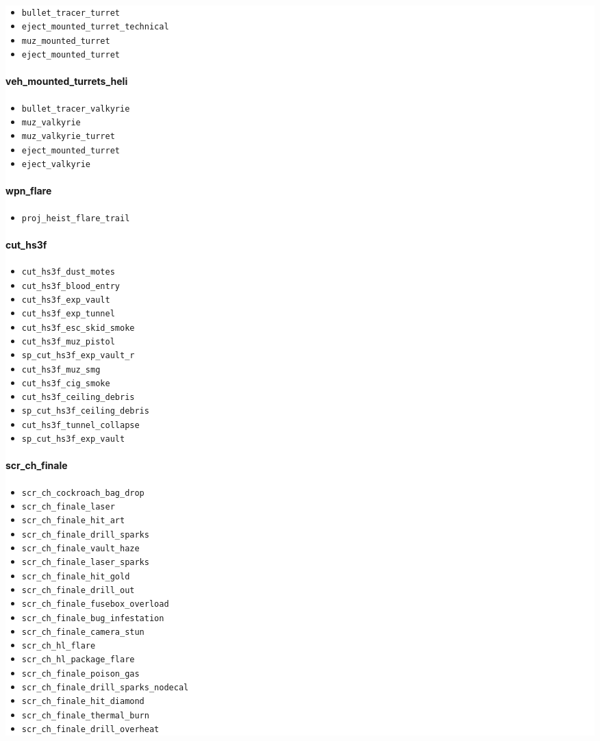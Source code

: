 - `bullet_tracer_turret`
- `eject_mounted_turret_technical`
- `muz_mounted_turret`
- `eject_mounted_turret`

#### veh_mounted_turrets_heli

- `bullet_tracer_valkyrie`
- `muz_valkyrie`
- `muz_valkyrie_turret`
- `eject_mounted_turret`
- `eject_valkyrie`

#### wpn_flare

- `proj_heist_flare_trail`

#### cut_hs3f

- `cut_hs3f_dust_motes`
- `cut_hs3f_blood_entry`
- `cut_hs3f_exp_vault`
- `cut_hs3f_exp_tunnel`
- `cut_hs3f_esc_skid_smoke`
- `cut_hs3f_muz_pistol`
- `sp_cut_hs3f_exp_vault_r`
- `cut_hs3f_muz_smg`
- `cut_hs3f_cig_smoke`
- `cut_hs3f_ceiling_debris`
- `sp_cut_hs3f_ceiling_debris`
- `cut_hs3f_tunnel_collapse`
- `sp_cut_hs3f_exp_vault`

#### scr_ch_finale

- `scr_ch_cockroach_bag_drop`
- `scr_ch_finale_laser`
- `scr_ch_finale_hit_art`
- `scr_ch_finale_drill_sparks`
- `scr_ch_finale_vault_haze`
- `scr_ch_finale_laser_sparks`
- `scr_ch_finale_hit_gold`
- `scr_ch_finale_drill_out`
- `scr_ch_finale_fusebox_overload`
- `scr_ch_finale_bug_infestation`
- `scr_ch_finale_camera_stun`
- `scr_ch_hl_flare`
- `scr_ch_hl_package_flare`
- `scr_ch_finale_poison_gas`
- `scr_ch_finale_drill_sparks_nodecal`
- `scr_ch_finale_hit_diamond`
- `scr_ch_finale_thermal_burn`
- `scr_ch_finale_drill_overheat`
